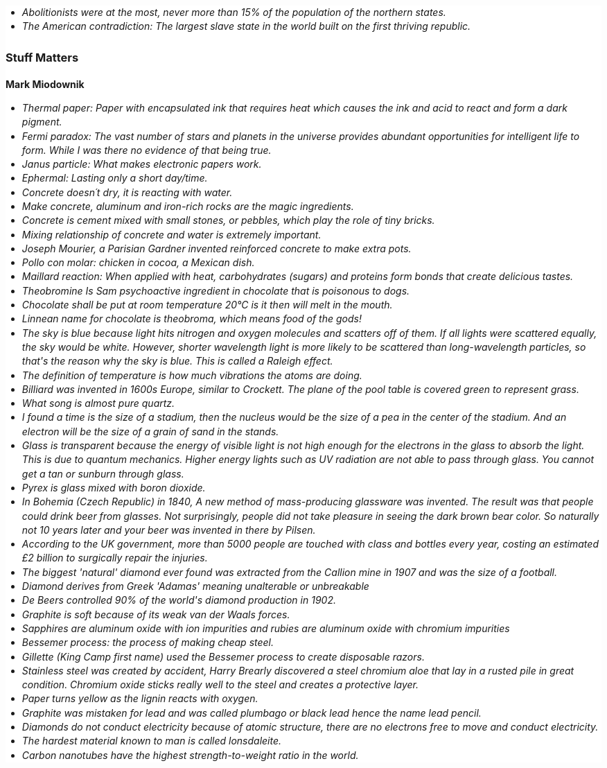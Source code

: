 - *Abolitionists were at the most, never more than 15% of the population of the northern states.*
- *The American contradiction: The largest slave state in the world built on the first thriving republic.*
### Stuff Matters
**Mark Miodownik**
- *Thermal paper: Paper with encapsulated ink that requires heat which causes the ink and acid to react and form a dark pigment.*
- *Fermi paradox: The vast number of stars and planets in the universe provides abundant opportunities for intelligent life to form. While I was there no evidence of that being true.*
- *Janus particle:  What makes electronic papers work.*
- *Ephermal: Lasting only a short day/time.*
- *Concrete doesn´t dry, it is reacting with water.*
- *Make concrete, aluminum and iron-rich rocks are the magic ingredients.*
- *Concrete is cement mixed with small stones, or pebbles, which play the role of tiny bricks.*
- *Mixing relationship of concrete and water is extremely important.*
- *Joseph Mourier, a Parisian Gardner invented reinforced concrete to make extra pots.*
- *Pollo con molar: chicken in cocoa, a Mexican dish.*
- *Maillard reaction: When applied with heat, carbohydrates (sugars) and proteins form bonds that create delicious tastes.*
- *Theobromine Is Sam psychoactive ingredient in chocolate that is poisonous to dogs.*
- *Chocolate shall be put at room temperature 20°C is it then will melt in the mouth.*
- *Linnean name for chocolate is theobroma, which means food of the gods!*
- *The sky is blue because light hits nitrogen and oxygen molecules and scatters off of them. If all lights were scattered equally, the sky would be white. However, shorter wavelength light is more likely to be scattered than long-wavelength particles, so that's the reason why the sky is blue. This is called a Raleigh effect.*
- *The definition of temperature is how much vibrations the atoms are doing.*
- *Billiard was invented in 1600s Europe, similar to Crockett. The plane of the pool table is covered green to represent grass.*
- *What song is almost pure quartz.*
- *I found a time is the size of a stadium, then the nucleus would be the size of a pea in the center of the stadium. And an electron will be the size of a grain of sand in the stands.*
- *Glass is transparent because the energy of visible light is not high enough for the electrons in the glass to absorb the light. This is due to quantum mechanics. Higher energy lights such as UV radiation are not able to pass through glass. You cannot get a tan or sunburn through glass.*
- *Pyrex is glass mixed with boron dioxide.*
- *In Bohemia (Czech Republic) in 1840, A new method of mass-producing glassware was invented. The result was that people could drink beer from glasses. Not surprisingly, people did not take pleasure in seeing the dark brown bear color. So naturally not 10 years later and your beer was invented in there by Pilsen.*
- *According to the UK government, more than 5000 people are touched with class and bottles every year, costing an estimated £2 billion to surgically repair the injuries.*
- *The biggest 'natural' diamond ever found was extracted from the Callion mine in 1907 and was the size of a football.*
- *Diamond derives from Greek 'Adamas' meaning unalterable or unbreakable*
- *De Beers controlled 90% of the world's diamond production in 1902.*
- *Graphite is soft because of its weak van der Waals forces.*
- *Sapphires are aluminum oxide with ion impurities and rubies are aluminum oxide with chromium impurities*
- *Bessemer process: the process of making cheap steel.*
- *Gillette (King Camp first name) used the Bessemer process to create disposable razors.*
- *Stainless steel was created by accident, Harry Brearly discovered a steel chromium aloe that lay in a rusted pile in great condition. Chromium oxide sticks really well to the steel and creates a protective layer.*
- *Paper turns yellow as the lignin reacts with oxygen.*
- *Graphite was mistaken for lead and was called plumbago or black lead hence the name lead pencil.*
- *Diamonds do not conduct electricity because of atomic structure, there are no electrons free to move and conduct electricity.*
- *The hardest material known to man is called lonsdaleite.*
- *Carbon nanotubes have the highest strength-to-weight ratio in the world.*